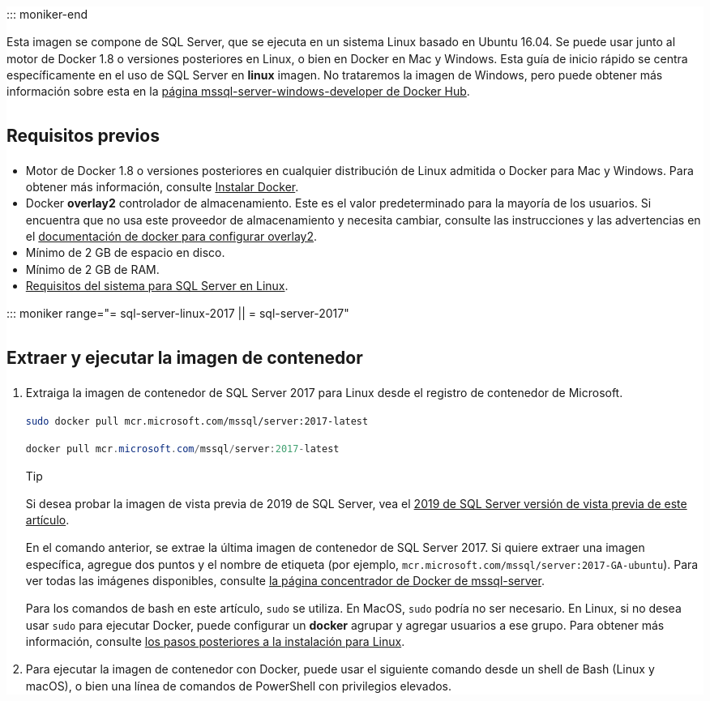 ::: moniker-end

Esta imagen se compone de SQL Server, que se ejecuta en un sistema Linux basado en Ubuntu 16.04. Se puede usar junto al motor de Docker 1.8 o versiones posteriores en Linux, o bien en Docker en Mac y Windows. Esta guía de inicio rápido se centra específicamente en el uso de SQL Server en **linux** imagen. No trataremos la imagen de Windows, pero puede obtener más información sobre esta en la [página mssql-server-windows-developer de Docker Hub](https://hub.docker.com/r/microsoft/mssql-server-windows-developer/).

## <a id="requirements"></a> Requisitos previos

- Motor de Docker 1.8 o versiones posteriores en cualquier distribución de Linux admitida o Docker para Mac y Windows. Para obtener más información, consulte [Instalar Docker](https://docs.docker.com/engine/installation/).
- Docker **overlay2** controlador de almacenamiento. Este es el valor predeterminado para la mayoría de los usuarios. Si encuentra que no usa este proveedor de almacenamiento y necesita cambiar, consulte las instrucciones y las advertencias en el [documentación de docker para configurar overlay2](https://docs.docker.com/storage/storagedriver/overlayfs-driver/#configure-docker-with-the-overlay-or-overlay2-storage-driver).
- Mínimo de 2 GB de espacio en disco.
- Mínimo de 2 GB de RAM.
- [Requisitos del sistema para SQL Server en Linux](sql-server-linux-setup.md#system).


::: moniker range="= sql-server-linux-2017 || = sql-server-2017"

## <a id="pullandrun2017"></a> Extraer y ejecutar la imagen de contenedor

1. Extraiga la imagen de contenedor de SQL Server 2017 para Linux desde el registro de contenedor de Microsoft.

   ```bash
   sudo docker pull mcr.microsoft.com/mssql/server:2017-latest
   ```

   ```PowerShell
   docker pull mcr.microsoft.com/mssql/server:2017-latest
   ```

   > [!TIP]
   > Si desea probar la imagen de vista previa de 2019 de SQL Server, vea el [2019 de SQL Server versión de vista previa de este artículo](quickstart-install-connect-docker.md?view=sql-server-linux-ver15#pullandrun2019).

   En el comando anterior, se extrae la última imagen de contenedor de SQL Server 2017. Si quiere extraer una imagen específica, agregue dos puntos y el nombre de etiqueta (por ejemplo, `mcr.microsoft.com/mssql/server:2017-GA-ubuntu`). Para ver todas las imágenes disponibles, consulte [la página concentrador de Docker de mssql-server](https://hub.docker.com/r/microsoft/mssql-server).

   Para los comandos de bash en este artículo, `sudo` se utiliza. En MacOS, `sudo` podría no ser necesario. En Linux, si no desea usar `sudo` para ejecutar Docker, puede configurar un **docker** agrupar y agregar usuarios a ese grupo. Para obtener más información, consulte [los pasos posteriores a la instalación para Linux](https://docs.docker.com/install/linux/linux-postinstall/).

2. Para ejecutar la imagen de contenedor con Docker, puede usar el siguiente comando desde un shell de Bash (Linux y macOS), o bien una línea de comandos de PowerShell con privilegios elevados.
